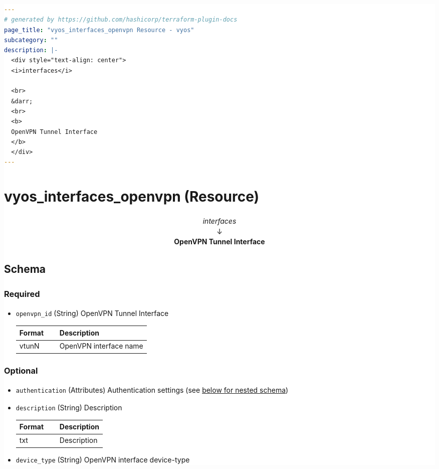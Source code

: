 ```yaml
---
# generated by https://github.com/hashicorp/terraform-plugin-docs
page_title: "vyos_interfaces_openvpn Resource - vyos"
subcategory: ""
description: |-
  <div style="text-align: center">
  <i>interfaces</i>

  <br>
  &darr;
  <br>
  <b>
  OpenVPN Tunnel Interface
  </b>
  </div>
---
```


# vyos_interfaces_openvpn (Resource)

<div style="text-align: center">
<i>interfaces</i>

<br>
&darr;
<br>
<b>
OpenVPN Tunnel Interface
</b>
</div>




## Schema

### Required

- `openvpn_id` (String) OpenVPN Tunnel Interface

    |  Format &emsp; | Description  |
    |----------|---------------|
    |  vtunN  &emsp; |  OpenVPN interface name  |

### Optional

- `authentication` (Attributes) Authentication settings (see [below for nested schema](#nestedatt--authentication))
- `description` (String) Description

    |  Format &emsp; | Description  |
    |----------|---------------|
    |  txt  &emsp; |  Description  |
- `device_type` (String) OpenVPN interface device-type
